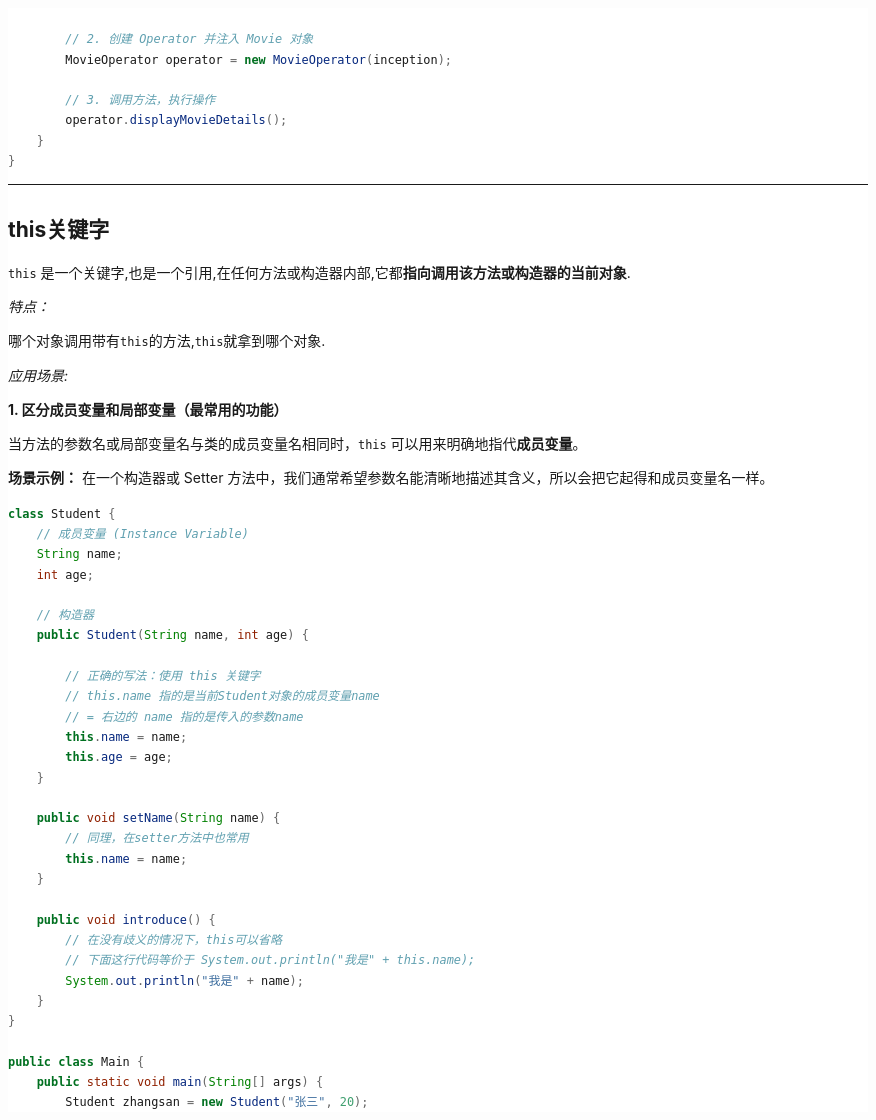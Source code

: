 ```Java

        // 2. 创建 Operator 并注入 Movie 对象
        MovieOperator operator = new MovieOperator(inception);

        // 3. 调用方法，执行操作
        operator.displayMovieDetails();
    }
}
```



---





## this关键字

`this` 是一个关键字,也是一个引用,在任何方法或构造器内部,它都**指向调用该方法或构造器的当前对象**.



*特点：*

哪个对象调用带有`this`的方法,`this`就拿到哪个对象.



*应用场景:*

**1. 区分成员变量和局部变量（最常用的功能）**



当方法的参数名或局部变量名与类的成员变量名相同时，`this` 可以用来明确地指代**成员变量**。

**场景示例：** 在一个构造器或 Setter 方法中，我们通常希望参数名能清晰地描述其含义，所以会把它起得和成员变量名一样。



```Java
class Student {
    // 成员变量 (Instance Variable)
    String name;
    int age;

    // 构造器
    public Student(String name, int age) {
        
        // 正确的写法：使用 this 关键字
        // this.name 指的是当前Student对象的成员变量name
        // = 右边的 name 指的是传入的参数name
        this.name = name;
        this.age = age;
    }

    public void setName(String name) {
        // 同理，在setter方法中也常用
        this.name = name;
    }

    public void introduce() {
        // 在没有歧义的情况下，this可以省略
        // 下面这行代码等价于 System.out.println("我是" + this.name);
        System.out.println("我是" + name);
    }
}

public class Main {
    public static void main(String[] args) {
        Student zhangsan = new Student("张三", 20);
```